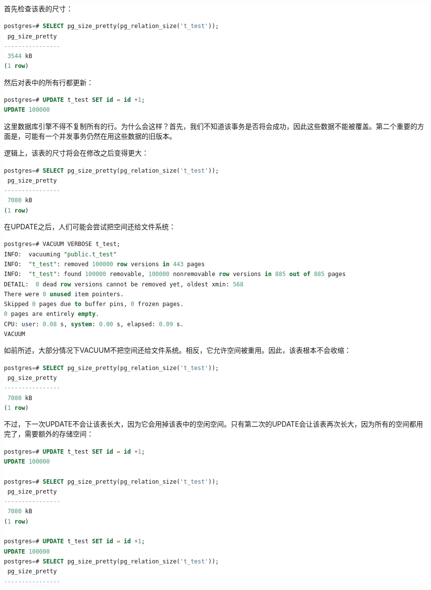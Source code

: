 首先检查该表的尺寸：

```SQL
postgres=# SELECT pg_size_pretty(pg_relation_size('t_test'));
 pg_size_pretty
----------------
 3544 kB
(1 row)
```

然后对表中的所有行都更新：

```SQL
postgres=# UPDATE t_test SET id = id +1;
UPDATE 100000
```

这里数据库引擎不得不复制所有的行。为什么会这样？首先，我们不知道该事务是否将会成功，因此这些数据不能被覆盖。第二个重要的方面是，可能有一个并发事务仍然在用这些数据的旧版本。

逻辑上，该表的尺寸将会在修改之后变得更大：

```SQL
postgres=# SELECT pg_size_pretty(pg_relation_size('t_test'));
 pg_size_pretty
----------------
 7080 kB
(1 row)
```

在UPDATE之后，人们可能会尝试把空间还给文件系统：

```SQL
postgres=# VACUUM VERBOSE t_test;
INFO:  vacuuming "public.t_test"
INFO:  "t_test": removed 100000 row versions in 443 pages
INFO:  "t_test": found 100000 removable, 100000 nonremovable row versions in 885 out of 885 pages
DETAIL:  0 dead row versions cannot be removed yet, oldest xmin: 568
There were 0 unused item pointers.
Skipped 0 pages due to buffer pins, 0 frozen pages.
0 pages are entirely empty.
CPU: user: 0.08 s, system: 0.00 s, elapsed: 0.09 s.
VACUUM
```

如前所述，大部分情况下VACUUM不把空间还给文件系统。相反，它允许空间被重用。因此，该表根本不会收缩：

```SQL
postgres=# SELECT pg_size_pretty(pg_relation_size('t_test'));
 pg_size_pretty
----------------
 7080 kB
(1 row)
```

不过，下一次UPDATE不会让该表长大，因为它会用掉该表中的空闲空间。只有第二次的UPDATE会让该表再次长大，因为所有的空间都用完了，需要额外的存储空间：

```SQL
postgres=# UPDATE t_test SET id = id +1;
UPDATE 100000

postgres=# SELECT pg_size_pretty(pg_relation_size('t_test'));
 pg_size_pretty
----------------
 7080 kB
(1 row)

postgres=# UPDATE t_test SET id = id +1;
UPDATE 100000
postgres=# SELECT pg_size_pretty(pg_relation_size('t_test'));
 pg_size_pretty
----------------
```